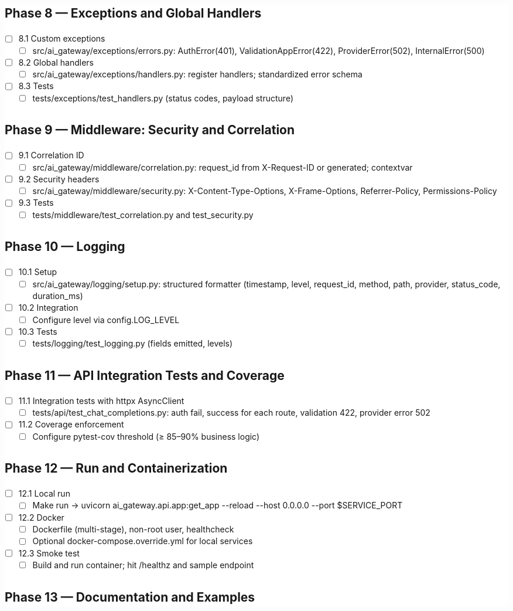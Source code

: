 ## Phase 8 — Exceptions and Global Handlers

- [ ] 8.1 Custom exceptions
  - [ ] src/ai_gateway/exceptions/errors.py: AuthError(401), ValidationAppError(422), ProviderError(502), InternalError(500)
- [ ] 8.2 Global handlers
  - [ ] src/ai_gateway/exceptions/handlers.py: register handlers; standardized error schema
- [ ] 8.3 Tests
  - [ ] tests/exceptions/test_handlers.py (status codes, payload structure)

## Phase 9 — Middleware: Security and Correlation

- [ ] 9.1 Correlation ID
  - [ ] src/ai_gateway/middleware/correlation.py: request_id from X-Request-ID or generated; contextvar
- [ ] 9.2 Security headers
  - [ ] src/ai_gateway/middleware/security.py: X-Content-Type-Options, X-Frame-Options, Referrer-Policy, Permissions-Policy
- [ ] 9.3 Tests
  - [ ] tests/middleware/test_correlation.py and test_security.py

## Phase 10 — Logging

- [ ] 10.1 Setup
  - [ ] src/ai_gateway/logging/setup.py: structured formatter (timestamp, level, request_id, method, path, provider, status_code, duration_ms)
- [ ] 10.2 Integration
  - [ ] Configure level via config.LOG_LEVEL
- [ ] 10.3 Tests
  - [ ] tests/logging/test_logging.py (fields emitted, levels)

## Phase 11 — API Integration Tests and Coverage

- [ ] 11.1 Integration tests with httpx AsyncClient
  - [ ] tests/api/test_chat_completions.py: auth fail, success for each route, validation 422, provider error 502
- [ ] 11.2 Coverage enforcement
  - [ ] Configure pytest-cov threshold (≥ 85–90% business logic)

## Phase 12 — Run and Containerization

- [ ] 12.1 Local run
  - [ ] Make run -> uvicorn ai_gateway.api.app:get_app --reload --host 0.0.0.0 --port $SERVICE_PORT
- [ ] 12.2 Docker
  - [ ] Dockerfile (multi-stage), non-root user, healthcheck
  - [ ] Optional docker-compose.override.yml for local services
- [ ] 12.3 Smoke test
  - [ ] Build and run container; hit /healthz and sample endpoint

## Phase 13 — Documentation and Examples
